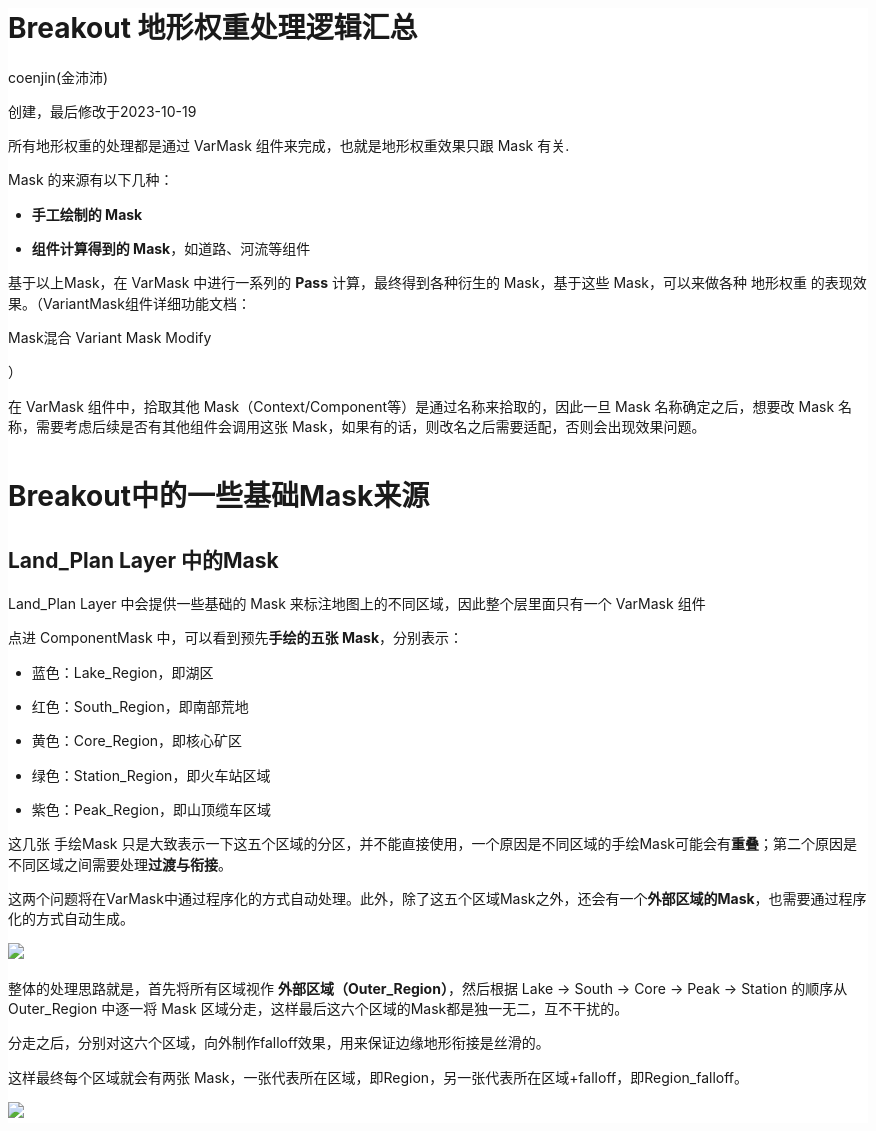 
# Breakout 地形权重处理逻辑汇总

coenjin(金沛沛)

创建，最后修改于2023-10-19

所有地形权重的处理都是通过 VarMask 组件来完成，也就是地形权重效果只跟 Mask 有关.

Mask 的来源有以下几种：

*   **手工绘制的 Mask**
    
*   **组件计算得到的 Mask**，如道路、河流等组件
    

基于以上Mask，在 VarMask 中进行一系列的 **Pass** 计算，最终得到各种衍生的 Mask，基于这些 Mask，可以来做各种 地形权重 的表现效果。（VariantMask组件详细功能文档：

Mask混合 Variant Mask Modify

）

在 VarMask 组件中，拾取其他 Mask（Context/Component等）是通过名称来拾取的，因此一旦 Mask 名称确定之后，想要改 Mask 名称，需要考虑后续是否有其他组件会调用这张 Mask，如果有的话，则改名之后需要适配，否则会出现效果问题。

# Breakout中的一些基础Mask来源

## Land\_Plan Layer 中的Mask

Land\_Plan Layer 中会提供一些基础的 Mask 来标注地图上的不同区域，因此整个层里面只有一个 VarMask 组件

点进 ComponentMask 中，可以看到预先**手绘的五张 Mask**，分别表示：

*   蓝色：Lake\_Region，即湖区
    
*   红色：South\_Region，即南部荒地
    
*   黄色：Core\_Region，即核心矿区
    
*   绿色：Station\_Region，即火车站区域
    
*   紫色：Peak\_Region，即山顶缆车区域
    

这几张 手绘Mask 只是大致表示一下这五个区域的分区，并不能直接使用，一个原因是不同区域的手绘Mask可能会有**重叠**；第二个原因是不同区域之间需要处理**过渡与衔接**。

这两个问题将在VarMask中通过程序化的方式自动处理。此外，除了这五个区域Mask之外，还会有一个**外部区域的Mask**，也需要通过程序化的方式自动生成。

![](https://raw.githubusercontent.com/wanlilu/imgBed/main/1704698437-b6bcbf221e73a74a22b9f49479861fc1.png)

整体的处理思路就是，首先将所有区域视作 **外部区域（Outer\_Region）**，然后根据 Lake → South → Core → Peak → Station 的顺序从 Outer\_Region 中逐一将 Mask 区域分走，这样最后这六个区域的Mask都是独一无二，互不干扰的。

分走之后，分别对这六个区域，向外制作falloff效果，用来保证边缘地形衔接是丝滑的。

这样最终每个区域就会有两张 Mask，一张代表所在区域，即Region，另一张代表所在区域+falloff，即Region\_falloff。

![](https://raw.githubusercontent.com/wanlilu/imgBed/main/1704698437-2c2cc74dc4b0817b4f8322448100b077.png)
